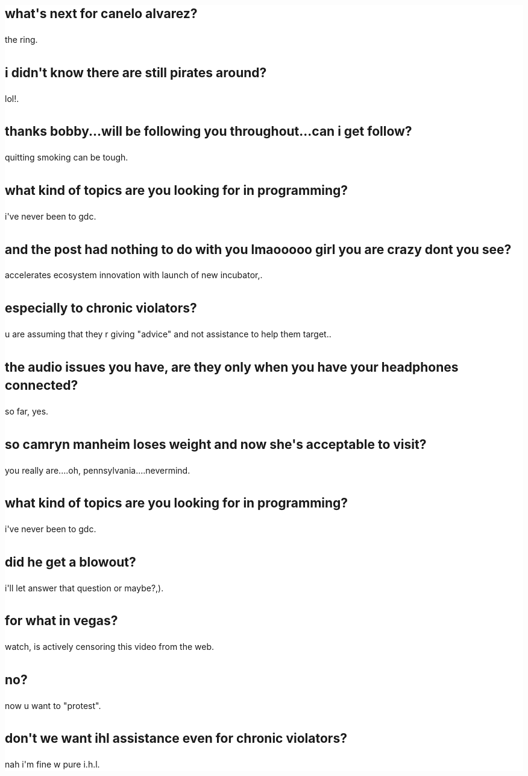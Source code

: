 ## what's next for canelo alvarez?
the ring.

## i didn't know there are still pirates around?
lol!.

## thanks bobby...will be following you throughout...can i get follow?
quitting smoking can be tough.

## what kind of topics are you looking for in programming?
i've never been to gdc.

## and the post had nothing to do with you lmaooooo girl you are crazy dont you see?
accelerates ecosystem innovation with launch of new incubator,.

## especially to chronic violators?
u are assuming that they r giving "advice" and not assistance to help them target..

## the audio issues you have, are they only when you have your headphones connected?
so far, yes.

## so camryn manheim loses weight and now she's acceptable to visit?
you really are....oh, pennsylvania....nevermind.

## what kind of topics are you looking for in programming?
i've never been to gdc.

## did he get a blowout?
i'll let answer that question or maybe?,).

## for what in vegas?
watch, is actively censoring this video from the web.

## no?
now u want to "protest".

## don't we want ihl assistance even for chronic violators?
nah i'm fine w pure i.h.l.
